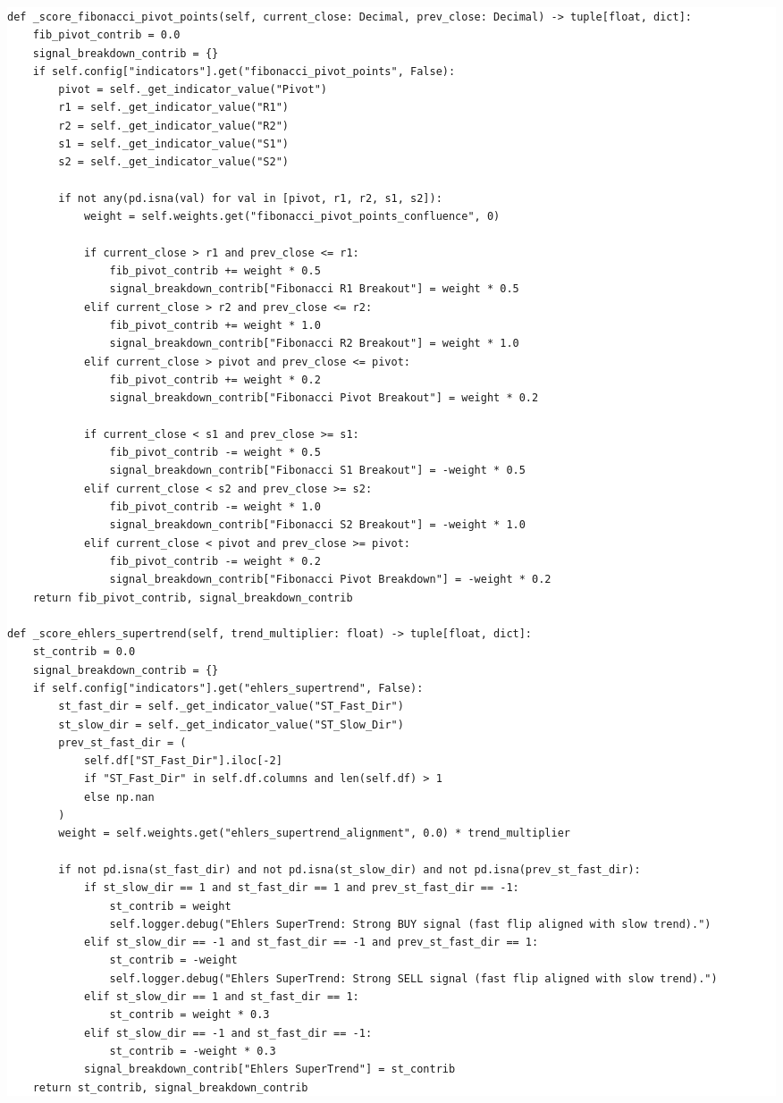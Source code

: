     def _score_fibonacci_pivot_points(self, current_close: Decimal, prev_close: Decimal) -> tuple[float, dict]:
        fib_pivot_contrib = 0.0
        signal_breakdown_contrib = {}
        if self.config["indicators"].get("fibonacci_pivot_points", False):
            pivot = self._get_indicator_value("Pivot")
            r1 = self._get_indicator_value("R1")
            r2 = self._get_indicator_value("R2")
            s1 = self._get_indicator_value("S1")
            s2 = self._get_indicator_value("S2")

            if not any(pd.isna(val) for val in [pivot, r1, r2, s1, s2]):
                weight = self.weights.get("fibonacci_pivot_points_confluence", 0)

                if current_close > r1 and prev_close <= r1:
                    fib_pivot_contrib += weight * 0.5
                    signal_breakdown_contrib["Fibonacci R1 Breakout"] = weight * 0.5
                elif current_close > r2 and prev_close <= r2:
                    fib_pivot_contrib += weight * 1.0
                    signal_breakdown_contrib["Fibonacci R2 Breakout"] = weight * 1.0
                elif current_close > pivot and prev_close <= pivot:
                    fib_pivot_contrib += weight * 0.2
                    signal_breakdown_contrib["Fibonacci Pivot Breakout"] = weight * 0.2

                if current_close < s1 and prev_close >= s1:
                    fib_pivot_contrib -= weight * 0.5
                    signal_breakdown_contrib["Fibonacci S1 Breakout"] = -weight * 0.5
                elif current_close < s2 and prev_close >= s2:
                    fib_pivot_contrib -= weight * 1.0
                    signal_breakdown_contrib["Fibonacci S2 Breakout"] = -weight * 1.0
                elif current_close < pivot and prev_close >= pivot:
                    fib_pivot_contrib -= weight * 0.2
                    signal_breakdown_contrib["Fibonacci Pivot Breakdown"] = -weight * 0.2
        return fib_pivot_contrib, signal_breakdown_contrib

    def _score_ehlers_supertrend(self, trend_multiplier: float) -> tuple[float, dict]:
        st_contrib = 0.0
        signal_breakdown_contrib = {}
        if self.config["indicators"].get("ehlers_supertrend", False):
            st_fast_dir = self._get_indicator_value("ST_Fast_Dir")
            st_slow_dir = self._get_indicator_value("ST_Slow_Dir")
            prev_st_fast_dir = (
                self.df["ST_Fast_Dir"].iloc[-2]
                if "ST_Fast_Dir" in self.df.columns and len(self.df) > 1
                else np.nan
            )
            weight = self.weights.get("ehlers_supertrend_alignment", 0.0) * trend_multiplier

            if not pd.isna(st_fast_dir) and not pd.isna(st_slow_dir) and not pd.isna(prev_st_fast_dir):
                if st_slow_dir == 1 and st_fast_dir == 1 and prev_st_fast_dir == -1:
                    st_contrib = weight
                    self.logger.debug("Ehlers SuperTrend: Strong BUY signal (fast flip aligned with slow trend).")
                elif st_slow_dir == -1 and st_fast_dir == -1 and prev_st_fast_dir == 1:
                    st_contrib = -weight
                    self.logger.debug("Ehlers SuperTrend: Strong SELL signal (fast flip aligned with slow trend).")
                elif st_slow_dir == 1 and st_fast_dir == 1:
                    st_contrib = weight * 0.3
                elif st_slow_dir == -1 and st_fast_dir == -1:
                    st_contrib = -weight * 0.3
                signal_breakdown_contrib["Ehlers SuperTrend"] = st_contrib
        return st_contrib, signal_breakdown_contrib

